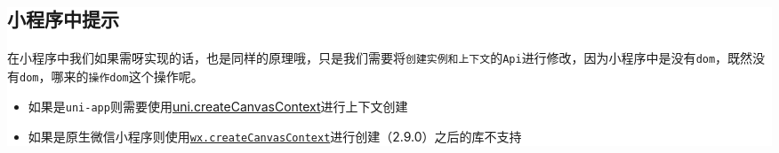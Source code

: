 ## 小程序中提示

在小程序中我们如果需呀实现的话，也是同样的原理哦，只是我们需要将`创建实例和上下文`的`Api`进行修改，因为小程序中是没有`dom`，既然没有`dom`，哪来的`操作dom`这个操作呢。

- 如果是`uni-app`则需要使用[uni.createCanvasContext](https://uniapp.dcloud.net.cn/api/canvas/createCanvasContext.html)进行上下文创建

- 如果是原生微信小程序则使用[`wx.createCanvasContext`](https://developers.weixin.qq.com/miniprogram/dev/api/canvas/wx.createCanvasContext.html)进行创建（2.9.0）之后的库不支持
